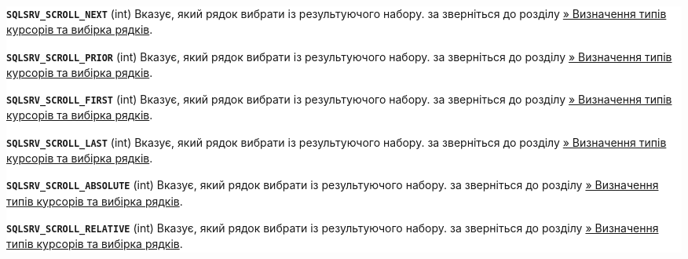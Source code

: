 **`SQLSRV_SCROLL_NEXT`** (int)
Вказує, який рядок вибрати із результуючого набору. за
зверніться до розділу [» Визначення типів
курсорів та вибірка
рядків](http://msdn.microsoft.com/en-us/library/ee376927.aspx).

**`SQLSRV_SCROLL_PRIOR`** (int)
Вказує, який рядок вибрати із результуючого набору. за
зверніться до розділу [» Визначення типів
курсорів та вибірка
рядків](http://msdn.microsoft.com/en-us/library/ee376927.aspx).

**`SQLSRV_SCROLL_FIRST`** (int)
Вказує, який рядок вибрати із результуючого набору. за
зверніться до розділу [» Визначення типів
курсорів та вибірка
рядків](http://msdn.microsoft.com/en-us/library/ee376927.aspx).

**`SQLSRV_SCROLL_LAST`** (int)
Вказує, який рядок вибрати із результуючого набору. за
зверніться до розділу [» Визначення типів
курсорів та вибірка
рядків](http://msdn.microsoft.com/en-us/library/ee376927.aspx).

**`SQLSRV_SCROLL_ABSOLUTE`** (int)
Вказує, який рядок вибрати із результуючого набору. за
зверніться до розділу [» Визначення типів
курсорів та вибірка
рядків](http://msdn.microsoft.com/en-us/library/ee376927.aspx).

**`SQLSRV_SCROLL_RELATIVE`** (int)
Вказує, який рядок вибрати із результуючого набору. за
зверніться до розділу [» Визначення типів
курсорів та вибірка
рядків](http://msdn.microsoft.com/en-us/library/ee376927.aspx).
